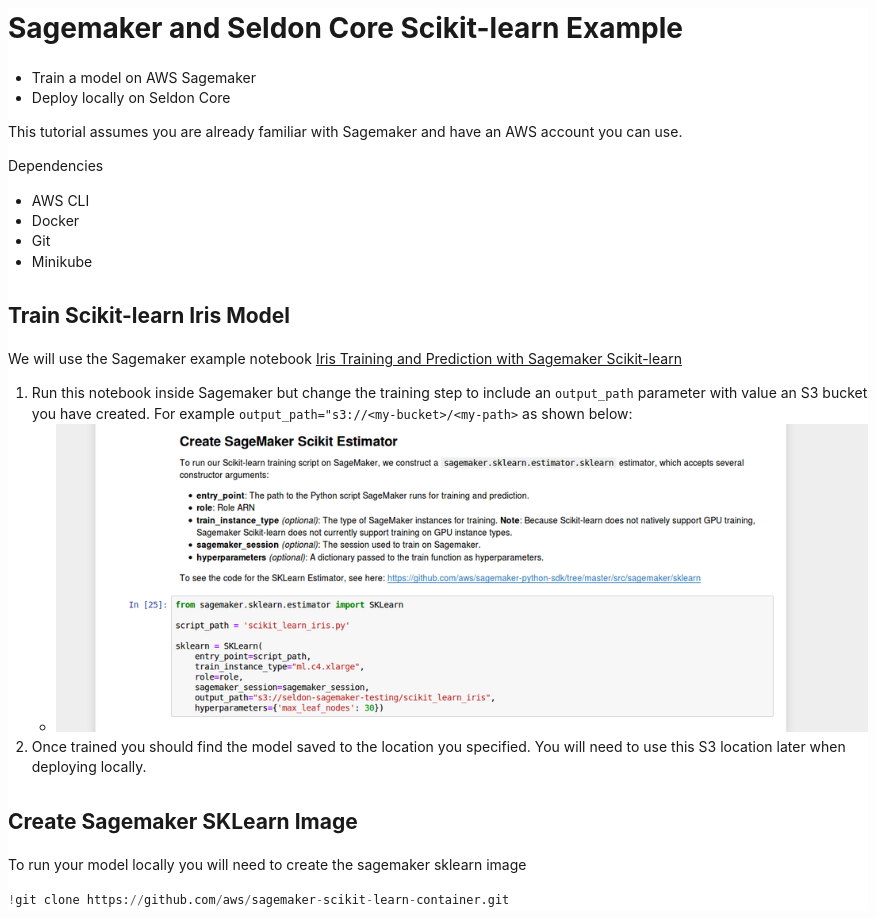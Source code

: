 # Sagemaker and Seldon Core Scikit-learn Example

 * Train a model on AWS Sagemaker
 * Deploy locally on Seldon Core
 
 This tutorial assumes you are already familiar with Sagemaker and have an AWS account you can use.
 
 Dependencies
 
  * AWS CLI
  * Docker
  * Git
  * Minikube

## Train Scikit-learn Iris Model

We will use the Sagemaker example notebook [Iris Training and Prediction with Sagemaker Scikit-learn](https://github.com/aws/amazon-sagemaker-examples/blob/master/sagemaker-python-sdk/scikit_learn_iris/scikit_learn_estimator_example_with_batch_transform.ipynb)

  1. Run this notebook inside Sagemaker but change the training step to include an ```output_path``` parameter with value an S3 bucket you have created. For example ```output_path="s3://<my-bucket>/<my-path>``` as shown below:
     * <img src="../images/sagemaker-scikit-iris-train.png"/>
  1. Once trained you should find the model saved to the location you specified. You will need to use this S3 location later when deploying locally.

## Create Sagemaker SKLearn Image

To run your model locally you will need to create the sagemaker sklearn image


```python
!git clone https://github.com/aws/sagemaker-scikit-learn-container.git
```
